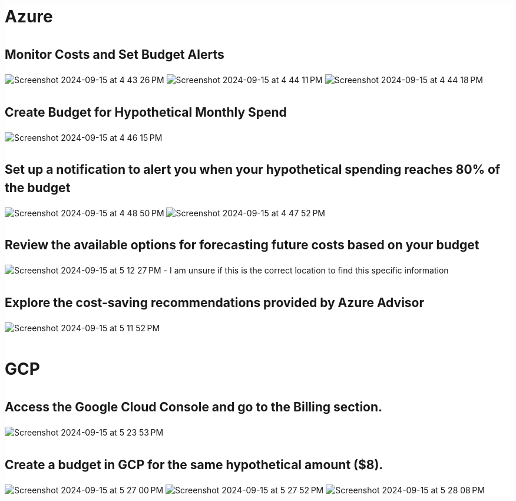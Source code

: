 # Azure

## Monitor Costs and Set Budget Alerts
<img width="1414" alt="Screenshot 2024-09-15 at 4 43 26 PM" src="https://github.com/user-attachments/assets/ace90cc5-eaf0-4ce8-b465-b18266a05f21">
<img width="1466" alt="Screenshot 2024-09-15 at 4 44 11 PM" src="https://github.com/user-attachments/assets/6da31b83-3c8a-4d44-892a-303d854ae33c">
<img width="1509" alt="Screenshot 2024-09-15 at 4 44 18 PM" src="https://github.com/user-attachments/assets/7d71b844-7d4d-4420-8609-72d081f29381">

## Create Budget for Hypothetical Monthly Spend
<img width="1512" alt="Screenshot 2024-09-15 at 4 46 15 PM" src="https://github.com/user-attachments/assets/2ae45803-a51d-4bff-bdb4-1fe4995c3d45">

## Set up a notification to alert you when your hypothetical spending reaches 80% of the budget
<img width="1483" alt="Screenshot 2024-09-15 at 4 48 50 PM" src="https://github.com/user-attachments/assets/8d332862-3fef-43c0-8c29-32cb74d73b36">
<img width="1484" alt="Screenshot 2024-09-15 at 4 47 52 PM" src="https://github.com/user-attachments/assets/bbc8c6a9-4a1a-4044-9801-b513d4098cad">

## Review the available options for forecasting future costs based on your budget
<img width="1496" alt="Screenshot 2024-09-15 at 5 12 27 PM" src="https://github.com/user-attachments/assets/0160f18e-e536-4654-9d38-c01f813a7742">
- I am unsure if this is the correct location to find this specific information

## Explore the cost-saving recommendations provided by Azure Advisor
<img width="1498" alt="Screenshot 2024-09-15 at 5 11 52 PM" src="https://github.com/user-attachments/assets/d5be09de-093d-4138-95f9-1b251c8e29a8">


# GCP

## Access the Google Cloud Console and go to the Billing section.
<img width="1497" alt="Screenshot 2024-09-15 at 5 23 53 PM" src="https://github.com/user-attachments/assets/02d01226-6c20-4a15-9806-f6a3476c476d">

## Create a budget in GCP for the same hypothetical amount ($8).
<img width="1507" alt="Screenshot 2024-09-15 at 5 27 00 PM" src="https://github.com/user-attachments/assets/3b1e6f37-46fa-41e8-aad5-a2a7f0eb82d9">
<img width="1500" alt="Screenshot 2024-09-15 at 5 27 52 PM" src="https://github.com/user-attachments/assets/fc198a34-b5c4-4c6a-8f3f-b73bba5bb7cd">
<img width="1505" alt="Screenshot 2024-09-15 at 5 28 08 PM" src="https://github.com/user-attachments/assets/d3fab6df-1d46-431f-b4b7-1b2d31954d1a">

